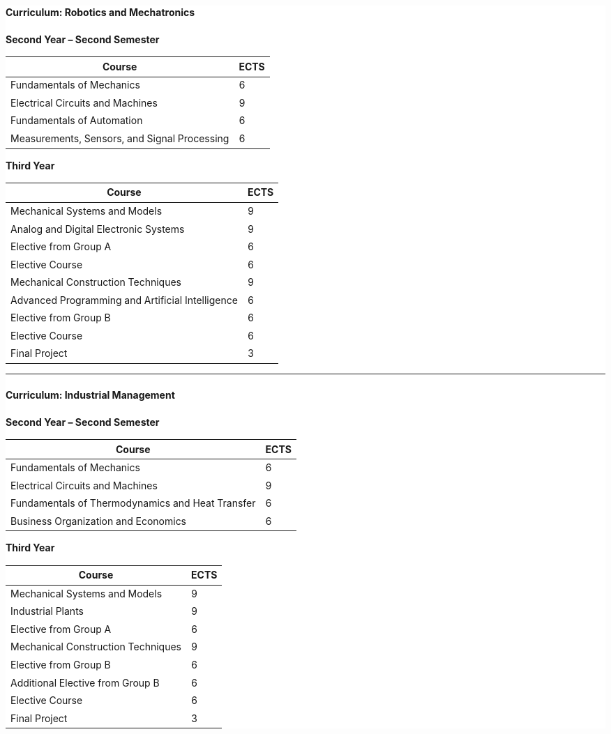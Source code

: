 #### **Curriculum: Robotics and Mechatronics**  

**Second Year – Second Semester**  

| **Course**                                      | **ECTS** |
|------------------------------------------------|----------|
| Fundamentals of Mechanics                      | 6        |
| Electrical Circuits and Machines               | 9        |
| Fundamentals of Automation                     | 6        |
| Measurements, Sensors, and Signal Processing   | 6        |

**Third Year**  

| **Course**                                      | **ECTS** |
|------------------------------------------------|----------|
| Mechanical Systems and Models                  | 9        |
| Analog and Digital Electronic Systems          | 9        |
| Elective from Group A                          | 6        |
| Elective Course                                | 6        |
| Mechanical Construction Techniques             | 9        |
| Advanced Programming and Artificial Intelligence | 6        |
| Elective from Group B                          | 6        |
| Elective Course                                | 6        |
| Final Project                                  | 3        |

---

#### **Curriculum: Industrial Management**  

**Second Year – Second Semester**  

| **Course**                                      | **ECTS** |
|------------------------------------------------|----------|
| Fundamentals of Mechanics                      | 6        |
| Electrical Circuits and Machines               | 9        |
| Fundamentals of Thermodynamics and Heat Transfer | 6        |
| Business Organization and Economics            | 6        |

**Third Year**  

| **Course**                                      | **ECTS** |
|------------------------------------------------|----------|
| Mechanical Systems and Models                  | 9        |
| Industrial Plants                              | 9        |
| Elective from Group A                          | 6        |
| Mechanical Construction Techniques             | 9        |
| Elective from Group B                          | 6        |
| Additional Elective from Group B               | 6        |
| Elective Course                                | 6        |
| Final Project                                  | 3        |